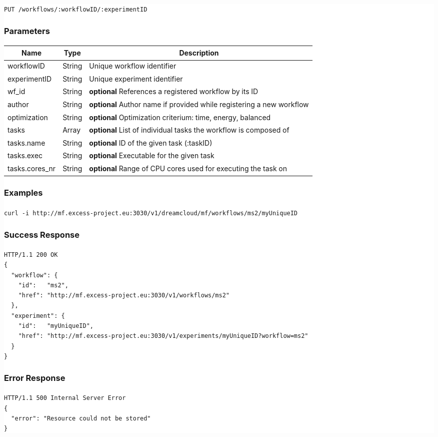 

	PUT /workflows/:workflowID/:experimentID


### Parameters

| Name    | Type      | Description                          |
|---------|-----------|--------------------------------------|
| workflowID			| String			|  Unique workflow identifier							|
| experimentID			| String			|  Unique experiment identifier							|
| wf_id			| String			| **optional** References a registered workflow by its ID							|
| author			| String			| **optional** Author name if provided while registering a new workflow							|
| optimization			| String			| **optional** Optimization criterium: time, energy, balanced							|
| tasks			| Array			| **optional** List of individual tasks the workflow is composed of							|
| tasks.name			| String			| **optional** ID of the given task (:taskID)							|
| tasks.exec			| String			| **optional** Executable for the given task							|
| tasks.cores_nr			| String			| **optional** Range of CPU cores used for executing the task on							|

### Examples



```
curl -i http://mf.excess-project.eu:3030/v1/dreamcloud/mf/workflows/ms2/myUniqueID
```

### Success Response



```
HTTP/1.1 200 OK
{
  "workflow": {
    "id":   "ms2",
    "href": "http://mf.excess-project.eu:3030/v1/workflows/ms2"
  },
  "experiment": {
    "id":   "myUniqueID",
    "href": "http://mf.excess-project.eu:3030/v1/experiments/myUniqueID?workflow=ms2"
  }
}
```
### Error Response



```
HTTP/1.1 500 Internal Server Error
{
  "error": "Resource could not be stored"
}
```


